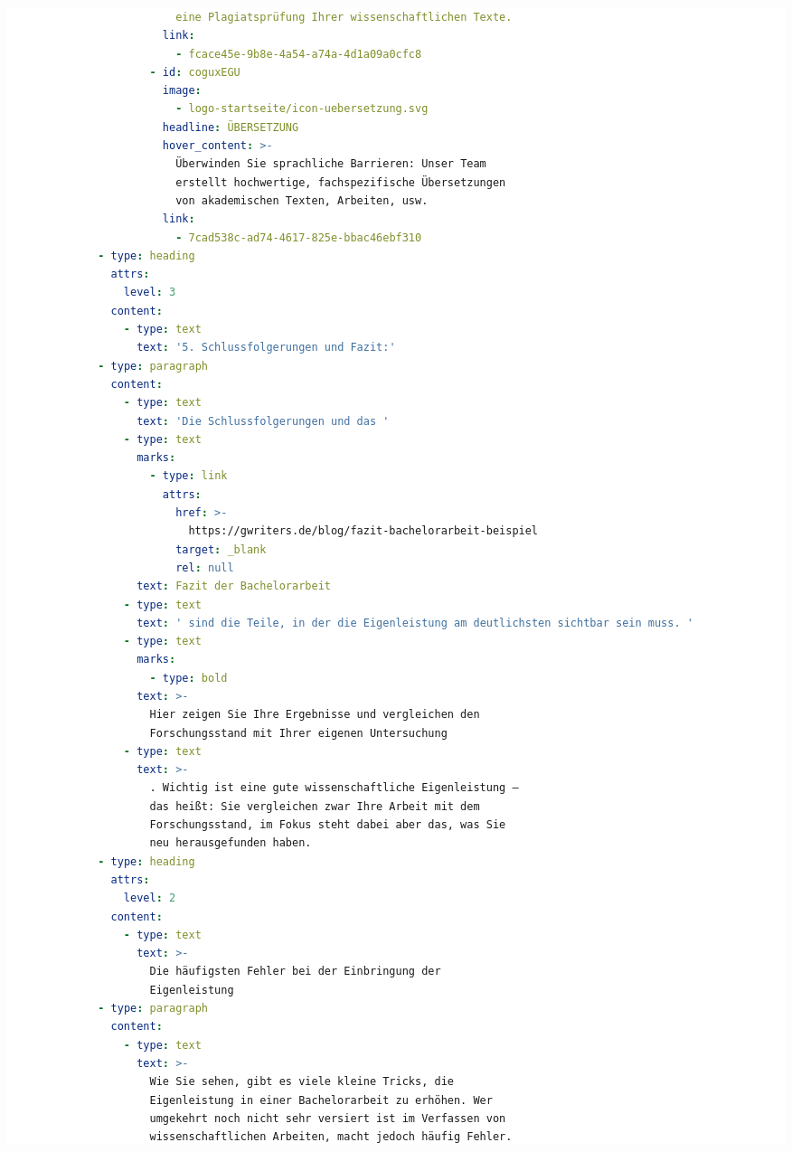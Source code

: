 ```yaml
                          eine Plagiatsprüfung Ihrer wissenschaftlichen Texte.
                        link:
                          - fcace45e-9b8e-4a54-a74a-4d1a09a0cfc8
                      - id: coguxEGU
                        image:
                          - logo-startseite/icon-uebersetzung.svg
                        headline: ÜBERSETZUNG
                        hover_content: >-
                          Überwinden Sie sprachliche Barrieren: Unser Team
                          erstellt hochwertige, fachspezifische Übersetzungen
                          von akademischen Texten, Arbeiten, usw.
                        link:
                          - 7cad538c-ad74-4617-825e-bbac46ebf310
              - type: heading
                attrs:
                  level: 3
                content:
                  - type: text
                    text: '5. Schlussfolgerungen und Fazit:'
              - type: paragraph
                content:
                  - type: text
                    text: 'Die Schlussfolgerungen und das '
                  - type: text
                    marks:
                      - type: link
                        attrs:
                          href: >-
                            https://gwriters.de/blog/fazit-bachelorarbeit-beispiel
                          target: _blank
                          rel: null
                    text: Fazit der Bachelorarbeit
                  - type: text
                    text: ' sind die Teile, in der die Eigenleistung am deutlichsten sichtbar sein muss. '
                  - type: text
                    marks:
                      - type: bold
                    text: >-
                      Hier zeigen Sie Ihre Ergebnisse und vergleichen den
                      Forschungsstand mit Ihrer eigenen Untersuchung
                  - type: text
                    text: >-
                      . Wichtig ist eine gute wissenschaftliche Eigenleistung –
                      das heißt: Sie vergleichen zwar Ihre Arbeit mit dem
                      Forschungsstand, im Fokus steht dabei aber das, was Sie
                      neu herausgefunden haben.
              - type: heading
                attrs:
                  level: 2
                content:
                  - type: text
                    text: >-
                      Die häufigsten Fehler bei der Einbringung der
                      Eigenleistung
              - type: paragraph
                content:
                  - type: text
                    text: >-
                      Wie Sie sehen, gibt es viele kleine Tricks, die
                      Eigenleistung in einer Bachelorarbeit zu erhöhen. Wer
                      umgekehrt noch nicht sehr versiert ist im Verfassen von
                      wissenschaftlichen Arbeiten, macht jedoch häufig Fehler.
```